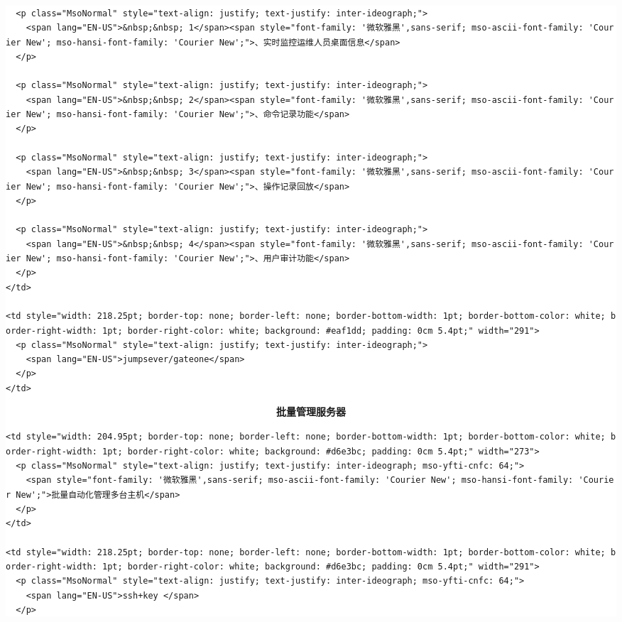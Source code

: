       <p class="MsoNormal" style="text-align: justify; text-justify: inter-ideograph;">
        <span lang="EN-US">&nbsp;&nbsp; 1</span><span style="font-family: '微软雅黑',sans-serif; mso-ascii-font-family: 'Courier New'; mso-hansi-font-family: 'Courier New';">、实时监控运维人员桌面信息</span>
      </p>
      
      <p class="MsoNormal" style="text-align: justify; text-justify: inter-ideograph;">
        <span lang="EN-US">&nbsp;&nbsp; 2</span><span style="font-family: '微软雅黑',sans-serif; mso-ascii-font-family: 'Courier New'; mso-hansi-font-family: 'Courier New';">、命令记录功能</span>
      </p>
      
      <p class="MsoNormal" style="text-align: justify; text-justify: inter-ideograph;">
        <span lang="EN-US">&nbsp;&nbsp; 3</span><span style="font-family: '微软雅黑',sans-serif; mso-ascii-font-family: 'Courier New'; mso-hansi-font-family: 'Courier New';">、操作记录回放</span>
      </p>
      
      <p class="MsoNormal" style="text-align: justify; text-justify: inter-ideograph;">
        <span lang="EN-US">&nbsp;&nbsp; 4</span><span style="font-family: '微软雅黑',sans-serif; mso-ascii-font-family: 'Courier New'; mso-hansi-font-family: 'Courier New';">、用户审计功能</span>
      </p>
    </td>
    
    <td style="width: 218.25pt; border-top: none; border-left: none; border-bottom-width: 1pt; border-bottom-color: white; border-right-width: 1pt; border-right-color: white; background: #eaf1dd; padding: 0cm 5.4pt;" width="291">
      <p class="MsoNormal" style="text-align: justify; text-justify: inter-ideograph;">
        <span lang="EN-US">jumpsever/gateone</span>
      </p>
    </td>
  </tr>
  
  <tr>
    <td style="width: 99.6pt; border-right-width: 1pt; border-bottom-width: 1pt; border-left-width: 1pt; border-right-color: white; border-bottom-color: white; border-left-color: white; border-top: none; background: #9bbb59; padding: 0cm 5.4pt;" width="133">
      <p class="MsoNormal" style="text-align: center; mso-yfti-cnfc: 68;" align="center">
        <strong><span style="font-family: 微软雅黑, sans-serif;">批量管理服务器</span></strong>
      </p>
    </td>
    
    <td style="width: 204.95pt; border-top: none; border-left: none; border-bottom-width: 1pt; border-bottom-color: white; border-right-width: 1pt; border-right-color: white; background: #d6e3bc; padding: 0cm 5.4pt;" width="273">
      <p class="MsoNormal" style="text-align: justify; text-justify: inter-ideograph; mso-yfti-cnfc: 64;">
        <span style="font-family: '微软雅黑',sans-serif; mso-ascii-font-family: 'Courier New'; mso-hansi-font-family: 'Courier New';">批量自动化管理多台主机</span>
      </p>
    </td>
    
    <td style="width: 218.25pt; border-top: none; border-left: none; border-bottom-width: 1pt; border-bottom-color: white; border-right-width: 1pt; border-right-color: white; background: #d6e3bc; padding: 0cm 5.4pt;" width="291">
      <p class="MsoNormal" style="text-align: justify; text-justify: inter-ideograph; mso-yfti-cnfc: 64;">
        <span lang="EN-US">ssh+key </span>
      </p>
      